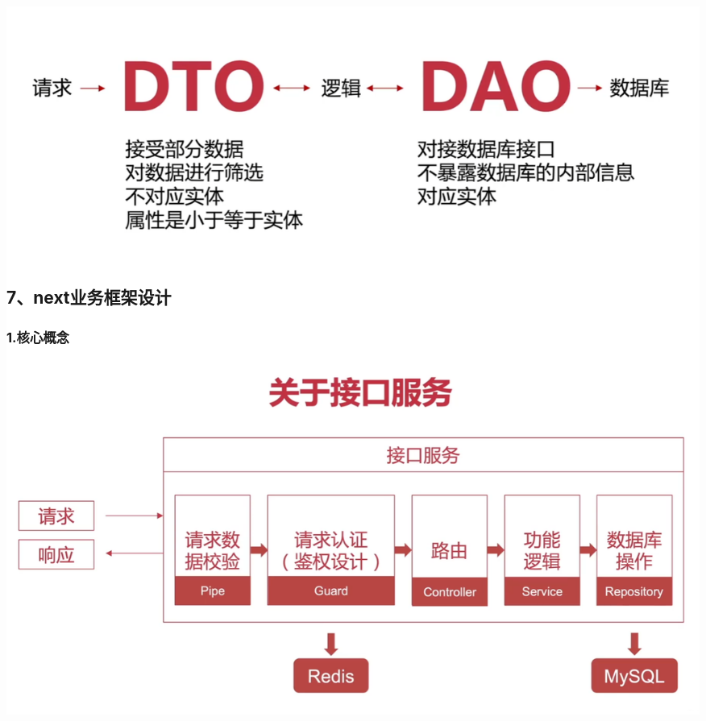 ![image-20250326235355690](.\statis\images\image-20250326235355690.png)

## 7、next业务框架设计

### 1.核心概念

![image-20250327001054126](.\statis\images\image-20250327001054126.png)



